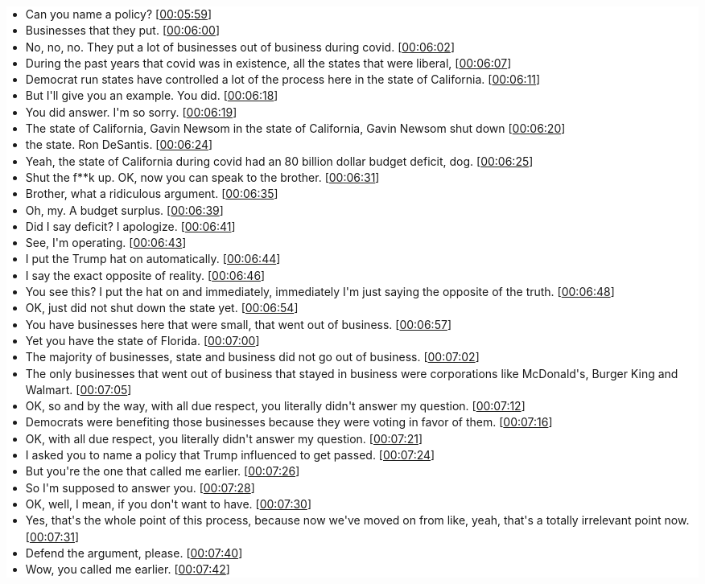 *  Can you name a policy? [[00:05:59](https://www.youtube.com/watch?v=IHaknzrwrtA&t=359.79999999999995s)]
*  Businesses that they put. [[00:06:00](https://www.youtube.com/watch?v=IHaknzrwrtA&t=360.55999999999995s)]
*  No, no, no. They put a lot of businesses out of business during covid. [[00:06:02](https://www.youtube.com/watch?v=IHaknzrwrtA&t=362.44s)]
*  During the past years that covid was in existence, all the states that were liberal, [[00:06:07](https://www.youtube.com/watch?v=IHaknzrwrtA&t=367.71999999999997s)]
*  Democrat run states have controlled a lot of the process here in the state of California. [[00:06:11](https://www.youtube.com/watch?v=IHaknzrwrtA&t=371.6s)]
*  But I'll give you an example. You did. [[00:06:18](https://www.youtube.com/watch?v=IHaknzrwrtA&t=378.28000000000003s)]
*  You did answer. I'm so sorry. [[00:06:19](https://www.youtube.com/watch?v=IHaknzrwrtA&t=379.56s)]
*  The state of California, Gavin Newsom in the state of California, Gavin Newsom shut down [[00:06:20](https://www.youtube.com/watch?v=IHaknzrwrtA&t=380.68s)]
*  the state. Ron DeSantis. [[00:06:24](https://www.youtube.com/watch?v=IHaknzrwrtA&t=384.24s)]
*  Yeah, the state of California during covid had an 80 billion dollar budget deficit, dog. [[00:06:25](https://www.youtube.com/watch?v=IHaknzrwrtA&t=385.8s)]
*  Shut the f**k up. OK, now you can speak to the brother. [[00:06:31](https://www.youtube.com/watch?v=IHaknzrwrtA&t=391.8s)]
*  Brother, what a ridiculous argument. [[00:06:35](https://www.youtube.com/watch?v=IHaknzrwrtA&t=395.56s)]
*  Oh, my. A budget surplus. [[00:06:39](https://www.youtube.com/watch?v=IHaknzrwrtA&t=399.16s)]
*  Did I say deficit? I apologize. [[00:06:41](https://www.youtube.com/watch?v=IHaknzrwrtA&t=401.08s)]
*  See, I'm operating. [[00:06:43](https://www.youtube.com/watch?v=IHaknzrwrtA&t=403.32s)]
*  I put the Trump hat on automatically. [[00:06:44](https://www.youtube.com/watch?v=IHaknzrwrtA&t=404.84000000000003s)]
*  I say the exact opposite of reality. [[00:06:46](https://www.youtube.com/watch?v=IHaknzrwrtA&t=406.76s)]
*  You see this? I put the hat on and immediately, immediately I'm just saying the opposite of the truth. [[00:06:48](https://www.youtube.com/watch?v=IHaknzrwrtA&t=408.84000000000003s)]
*  OK, just did not shut down the state yet. [[00:06:54](https://www.youtube.com/watch?v=IHaknzrwrtA&t=414.0s)]
*  You have businesses here that were small, that went out of business. [[00:06:57](https://www.youtube.com/watch?v=IHaknzrwrtA&t=417.56s)]
*  Yet you have the state of Florida. [[00:07:00](https://www.youtube.com/watch?v=IHaknzrwrtA&t=420.84000000000003s)]
*  The majority of businesses, state and business did not go out of business. [[00:07:02](https://www.youtube.com/watch?v=IHaknzrwrtA&t=422.52s)]
*  The only businesses that went out of business that stayed in business were corporations like McDonald's, Burger King and Walmart. [[00:07:05](https://www.youtube.com/watch?v=IHaknzrwrtA&t=425.96000000000004s)]
*  OK, so and by the way, with all due respect, you literally didn't answer my question. [[00:07:12](https://www.youtube.com/watch?v=IHaknzrwrtA&t=432.40000000000003s)]
*  Democrats were benefiting those businesses because they were voting in favor of them. [[00:07:16](https://www.youtube.com/watch?v=IHaknzrwrtA&t=436.8s)]
*  OK, with all due respect, you literally didn't answer my question. [[00:07:21](https://www.youtube.com/watch?v=IHaknzrwrtA&t=441.56s)]
*  I asked you to name a policy that Trump influenced to get passed. [[00:07:24](https://www.youtube.com/watch?v=IHaknzrwrtA&t=444.32s)]
*  But you're the one that called me earlier. [[00:07:26](https://www.youtube.com/watch?v=IHaknzrwrtA&t=446.64s)]
*  So I'm supposed to answer you. [[00:07:28](https://www.youtube.com/watch?v=IHaknzrwrtA&t=448.16s)]
*  OK, well, I mean, if you don't want to have. [[00:07:30](https://www.youtube.com/watch?v=IHaknzrwrtA&t=450.20000000000005s)]
*  Yes, that's the whole point of this process, because now we've moved on from like, yeah, that's a totally irrelevant point now. [[00:07:31](https://www.youtube.com/watch?v=IHaknzrwrtA&t=451.52000000000004s)]
*  Defend the argument, please. [[00:07:40](https://www.youtube.com/watch?v=IHaknzrwrtA&t=460.04s)]
*  Wow, you called me earlier. [[00:07:42](https://www.youtube.com/watch?v=IHaknzrwrtA&t=462.0s)]